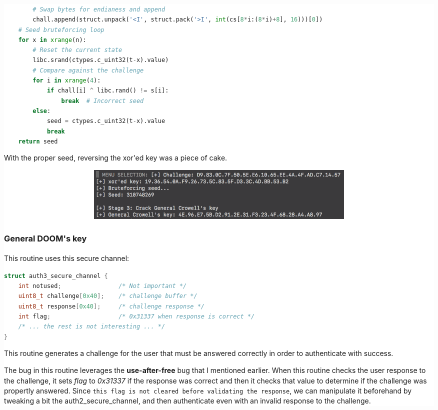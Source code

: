 ```python
        # Swap bytes for endianess and append
        chall.append(struct.unpack('<I', struct.pack('>I', int(cs[8*i:(8*i)+8], 16)))[0])
    # Seed bruteforcing loop
    for x in xrange(n):
        # Reset the current state
        libc.srand(ctypes.c_uint32(t-x).value)
        # Compare against the challenge
        for i in xrange(4):
            if chall[i] ^ libc.rand() != s[i]:
                break  # Incorrect seed
        else:
            seed = ctypes.c_uint32(t-x).value
            break
    return seed
```

With the proper seed, reversing the xor'ed key was a piece of cake.

<div style="text-align:center">
<img width="500px" src="resources/images/rpisec_nuke_key2.png" alt="Key 2 Cracking"/>
<div style="text-align:left">

### General DOOM's key
This routine uses this secure channel:

```c
struct auth3_secure_channel {
    int notused;                /* Not important */
    uint8_t challenge[0x40];    /* challenge buffer */
    uint8_t response[0x40];     /* challenge response */
    int flag;                   /* 0x31337 when response is correct */
    /* ... the rest is not interesting ... */  
}
```

This routine generates a challenge for the user that must be answered correctly in order to authenticate with success.

The bug in this routine leverages the **use-after-free** bug that I mentioned earlier. When this routine checks the user
response to the challenge, it sets *flag* to *0x31337* if the response was correct and then it checks that value to determine
if the challenge was propertly answered. Since `this flag is not cleared before validating the response`, we can manipulate
it beforehand by tweaking a bit the auth2_secure_channel, and then authenticate even with an invalid response to the challenge.

